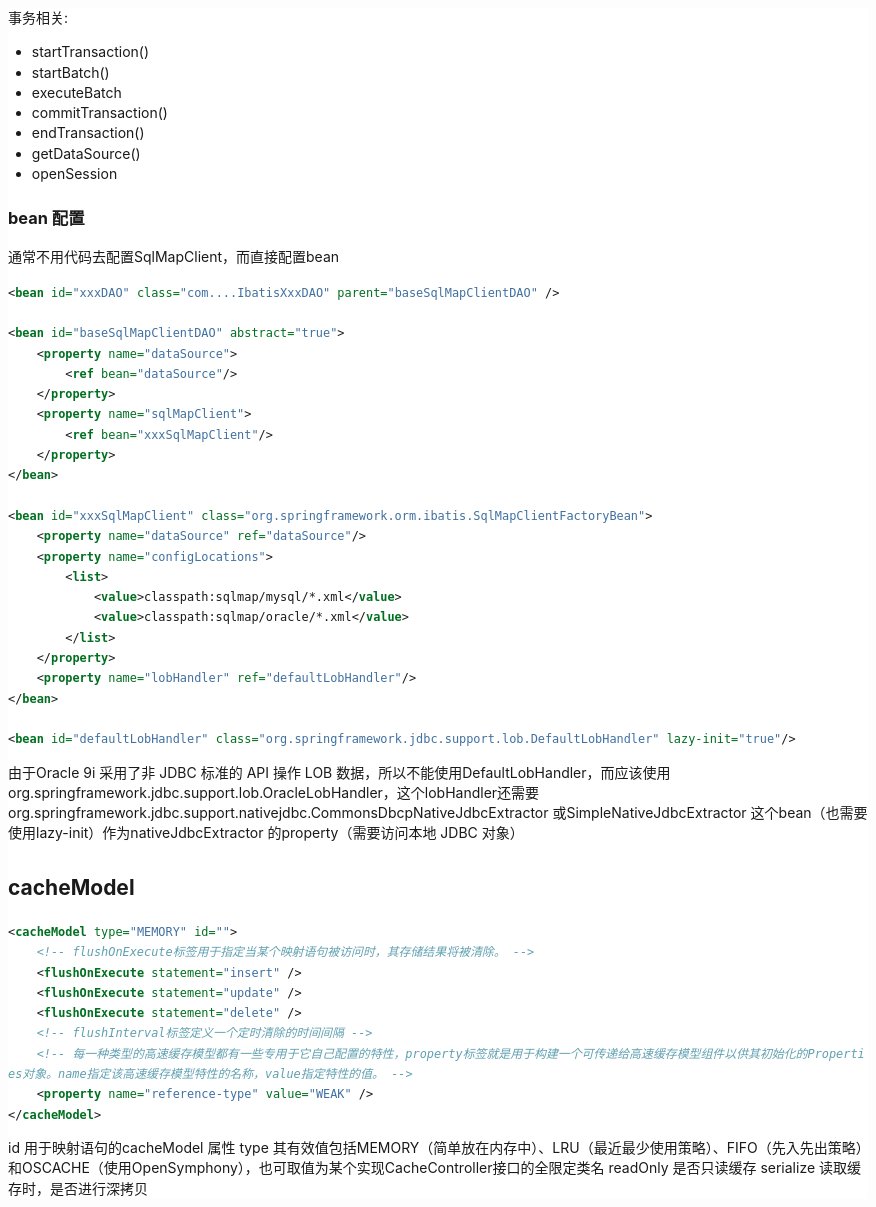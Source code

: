 事务相关:
+ startTransaction()
+ startBatch()
+ executeBatch
+ commitTransaction()
+ endTransaction()
+ getDataSource()
+ openSession


### bean 配置
通常不用代码去配置SqlMapClient，而直接配置bean
```xml
<bean id="xxxDAO" class="com....IbatisXxxDAO" parent="baseSqlMapClientDAO" />

<bean id="baseSqlMapClientDAO" abstract="true">
	<property name="dataSource">
		<ref bean="dataSource"/>
	</property>
	<property name="sqlMapClient">
		<ref bean="xxxSqlMapClient"/>
	</property>
</bean>

<bean id="xxxSqlMapClient" class="org.springframework.orm.ibatis.SqlMapClientFactoryBean">
	<property name="dataSource" ref="dataSource"/>
	<property name="configLocations">
		<list>
			<value>classpath:sqlmap/mysql/*.xml</value>
			<value>classpath:sqlmap/oracle/*.xml</value>
		</list>
	</property>
	<property name="lobHandler" ref="defaultLobHandler"/>
</bean>

<bean id="defaultLobHandler" class="org.springframework.jdbc.support.lob.DefaultLobHandler" lazy-init="true"/>
```
由于Oracle 9i 采用了非 JDBC 标准的 API 操作 LOB 数据，所以不能使用DefaultLobHandler，而应该使用org.springframework.jdbc.support.lob.OracleLobHandler，这个lobHandler还需要org.springframework.jdbc.support.nativejdbc.CommonsDbcpNativeJdbcExtractor 或SimpleNativeJdbcExtractor 这个bean（也需要使用lazy-init）作为nativeJdbcExtractor 的property（需要访问本地 JDBC 对象）

## cacheModel
```xml
<cacheModel type="MEMORY" id="">
    <!-- flushOnExecute标签用于指定当某个映射语句被访问时，其存储结果将被清除。 -->
    <flushOnExecute statement="insert" />
    <flushOnExecute statement="update" />
    <flushOnExecute statement="delete" />
	<!-- flushInterval标签定义一个定时清除的时间间隔 -->
    <!-- 每一种类型的高速缓存模型都有一些专用于它自己配置的特性，property标签就是用于构建一个可传递给高速缓存模型组件以供其初始化的Properties对象。name指定该高速缓存模型特性的名称，value指定特性的值。 -->
    <property name="reference-type" value="WEAK" />
</cacheModel>
```
id 用于映射语句的cacheModel 属性
type 其有效值包括MEMORY（简单放在内存中）、LRU（最近最少使用策略）、FIFO（先入先出策略）和OSCACHE（使用OpenSymphony），也可取值为某个实现CacheController接口的全限定类名
readOnly 是否只读缓存
serialize 读取缓存时，是否进行深拷贝
